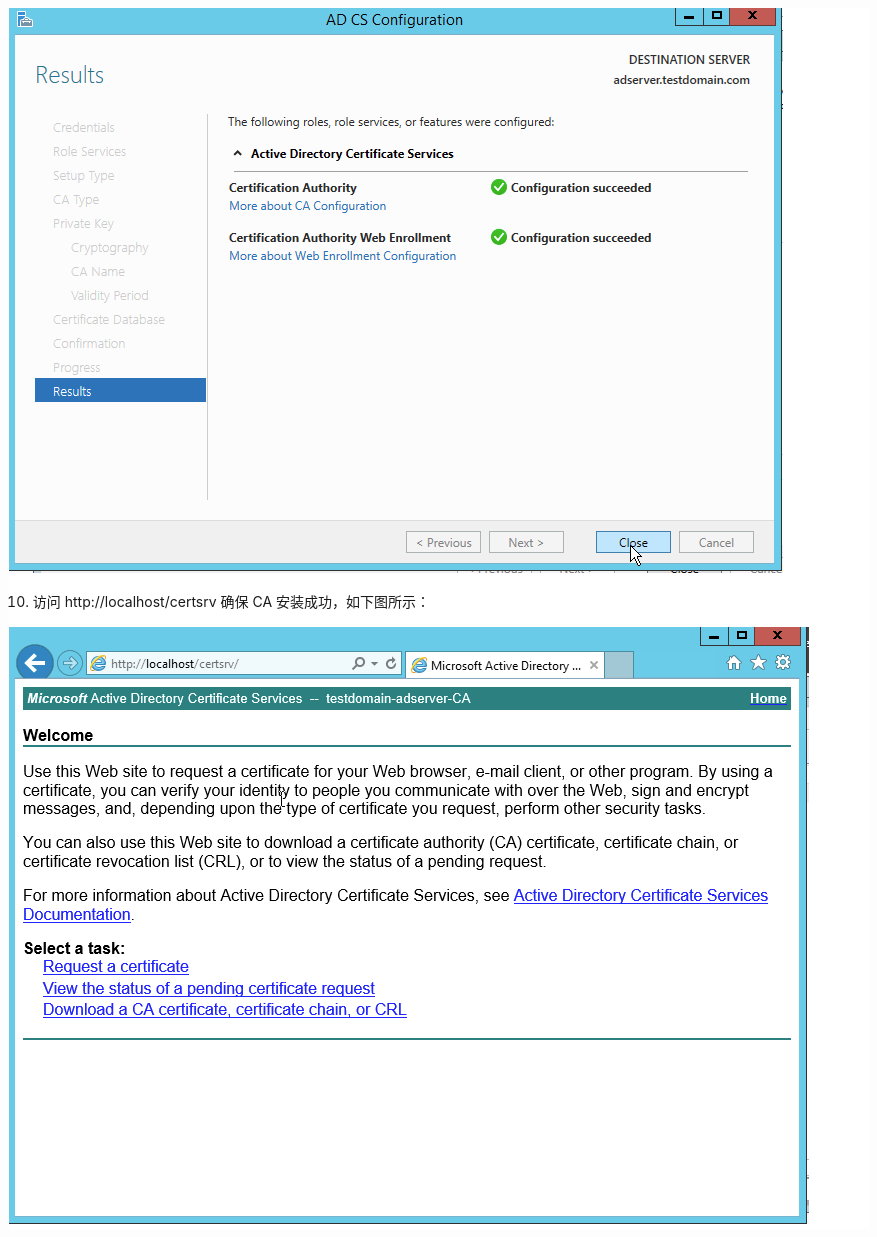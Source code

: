 ![img](./img/4/4-27.png)

10. 访问  http://localhost/certsrv  确保 CA 安装成功，如下图所示：

![img](./img/4/4-28.png)
